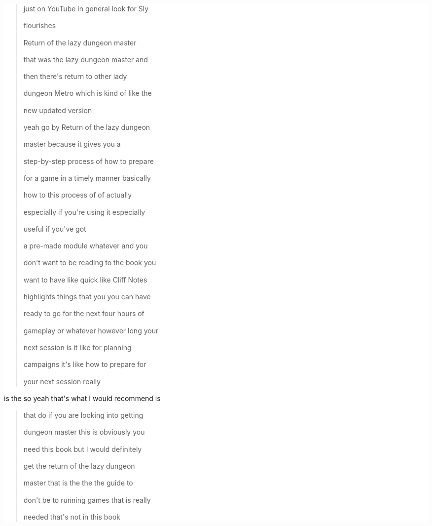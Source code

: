 > just on YouTube in general look for Sly
>
> flourishes
>
> Return of the lazy dungeon master
>
> that was the lazy dungeon master and
>
> then there&#39;s return to other lady
>
> dungeon Metro which is kind of like the
>
> new updated version
>
> yeah go by Return of the lazy dungeon
>
> master because it gives you a
>
> step-by-step process of how to prepare
>
> for a game in a timely manner basically
>
> how to this process of of actually
>
> especially if you&#39;re using it especially
>
> useful if you&#39;ve got
>
> a pre-made module whatever and you
>
> don&#39;t want to be reading to the book you
>
> want to have like quick like Cliff Notes
>
> highlights things that you you can have
>
> ready to go for the next four hours of
>
> gameplay or whatever however long your
>
> next session is it like for planning
>
> campaigns it&#39;s like how to prepare for
>
> your next session really
>
> 
is the 
so yeah that&#39;s what I would recommend is
>
> that do if you are looking into getting
>
> dungeon master this is obviously you
>
> need this book but I would definitely
>
> get the return of the lazy dungeon
>
> master that is the the the guide to
>
> don&#39;t be to running games that is really
>
> needed that&#39;s not in this book
>